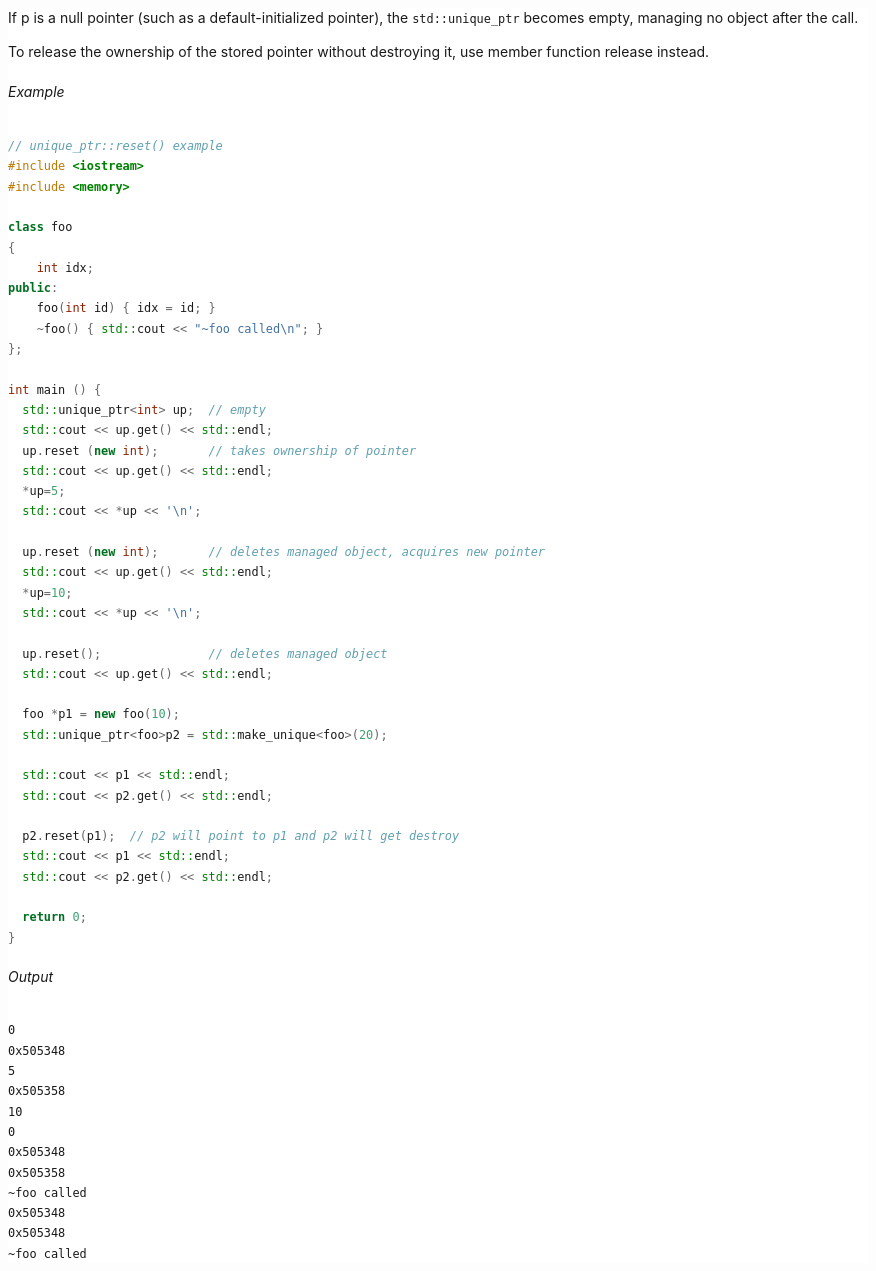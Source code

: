 If p is a null pointer (such as a default-initialized pointer), the `std::unique_ptr` becomes empty, managing no object after the call.

To release the ownership of the stored pointer without destroying it, use member function release instead.

###### Example

```cpp
// unique_ptr::reset() example
#include <iostream>
#include <memory>

class foo
{
	int idx;
public:
	foo(int id) { idx = id; }
	~foo() { std::cout << "~foo called\n"; }
};

int main () {
  std::unique_ptr<int> up;  // empty
  std::cout << up.get() << std::endl;
  up.reset (new int);       // takes ownership of pointer
  std::cout << up.get() << std::endl;
  *up=5;
  std::cout << *up << '\n';

  up.reset (new int);       // deletes managed object, acquires new pointer
  std::cout << up.get() << std::endl;
  *up=10;
  std::cout << *up << '\n';

  up.reset();               // deletes managed object
  std::cout << up.get() << std::endl;

  foo *p1 = new foo(10);
  std::unique_ptr<foo>p2 = std::make_unique<foo>(20);

  std::cout << p1 << std::endl;
  std::cout << p2.get() << std::endl;

  p2.reset(p1);  // p2 will point to p1 and p2 will get destroy
  std::cout << p1 << std::endl;
  std::cout << p2.get() << std::endl;

  return 0;
}
```

###### Output
```sh
0
0x505348
5
0x505358
10
0
0x505348
0x505358
~foo called
0x505348
0x505348
~foo called
```